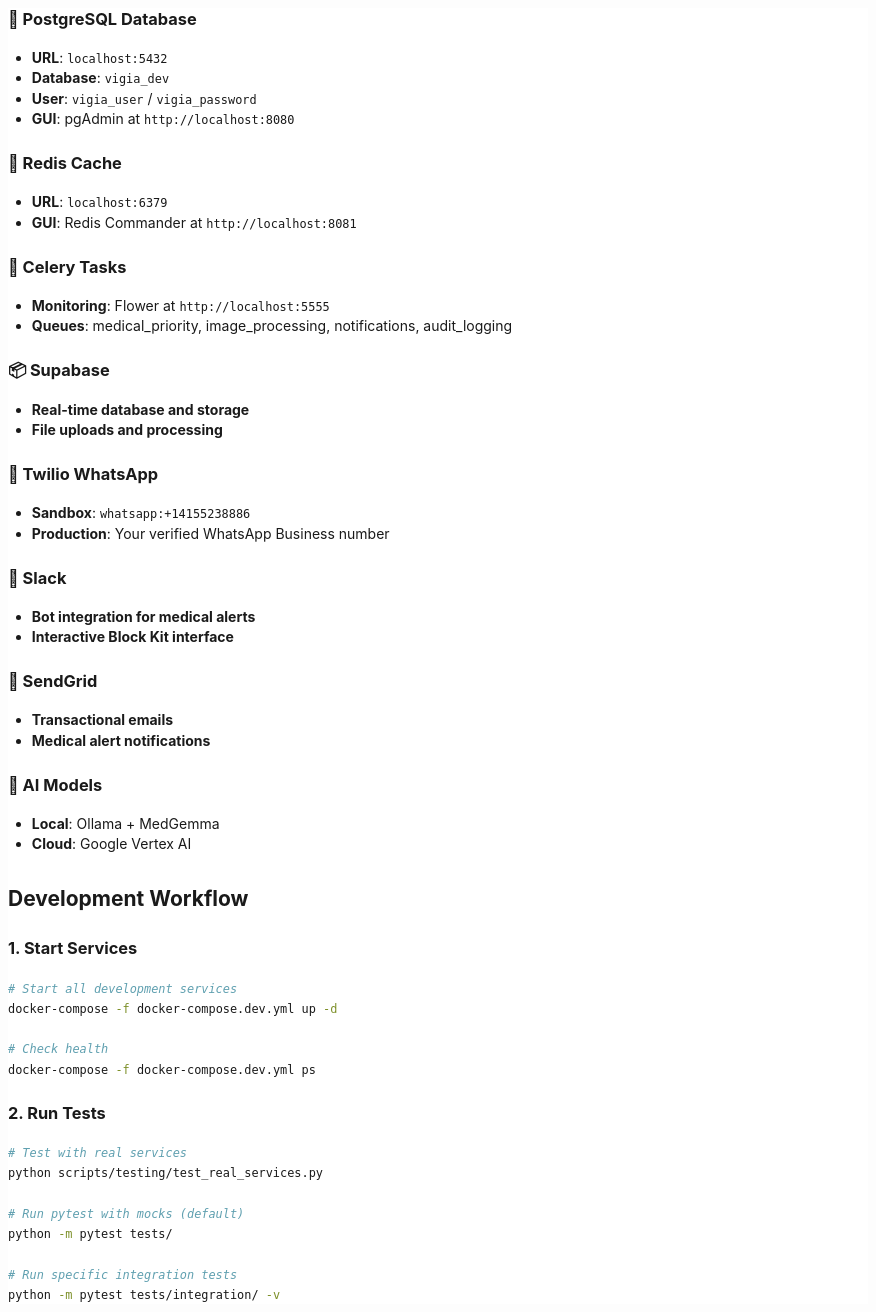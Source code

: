 ### 🐘 PostgreSQL Database
- **URL**: `localhost:5432`
- **Database**: `vigia_dev`
- **User**: `vigia_user` / `vigia_password`
- **GUI**: pgAdmin at `http://localhost:8080`

### 🔴 Redis Cache
- **URL**: `localhost:6379`
- **GUI**: Redis Commander at `http://localhost:8081`

### 🌸 Celery Tasks
- **Monitoring**: Flower at `http://localhost:5555`
- **Queues**: medical_priority, image_processing, notifications, audit_logging

### 📦 Supabase
- **Real-time database and storage**
- **File uploads and processing**

### 📱 Twilio WhatsApp
- **Sandbox**: `whatsapp:+14155238886`
- **Production**: Your verified WhatsApp Business number

### 💬 Slack
- **Bot integration for medical alerts**
- **Interactive Block Kit interface**

### 📧 SendGrid
- **Transactional emails**
- **Medical alert notifications**

### 🤖 AI Models
- **Local**: Ollama + MedGemma
- **Cloud**: Google Vertex AI

## Development Workflow

### 1. Start Services
```bash
# Start all development services
docker-compose -f docker-compose.dev.yml up -d

# Check health
docker-compose -f docker-compose.dev.yml ps
```

### 2. Run Tests
```bash
# Test with real services
python scripts/testing/test_real_services.py

# Run pytest with mocks (default)
python -m pytest tests/

# Run specific integration tests
python -m pytest tests/integration/ -v
```
